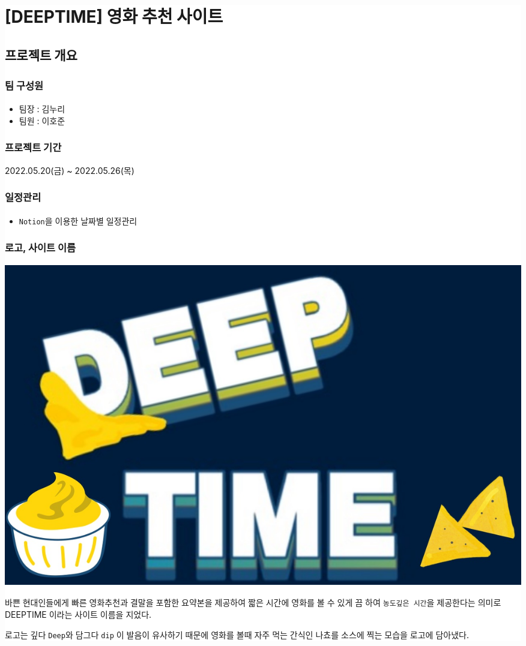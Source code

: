 # [DEEPTIME] 영화 추천 사이트
## 프로젝트 개요
### 팀 구성원

- 팀장 : 김누리
- 팀원 : 이호준

### 프로젝트 기간

2022.05.20(금) ~ 2022.05.26(목)

### 일정관리

- `Notion`을 이용한 날짜별 일정관리

### 로고, 사이트 이름

![logo](README.assets/logo.jpg)

바쁜 현대인들에게 빠른 영화추천과 결말을 포함한 요약본을 제공하여 짧은 시간에 영화를 볼 수 있게 끔 하여 `농도깊은 시간`을 제공한다는 의미로 DEEPTIME 이라는 사이트 이름을 지었다.

로고는 깊다 `Deep`와 담그다 `dip` 이 발음이 유사하기 때문에 영화를 볼때 자주 먹는 간식인 나쵸를 소스에 찍는 모습을 로고에 담아냈다.
